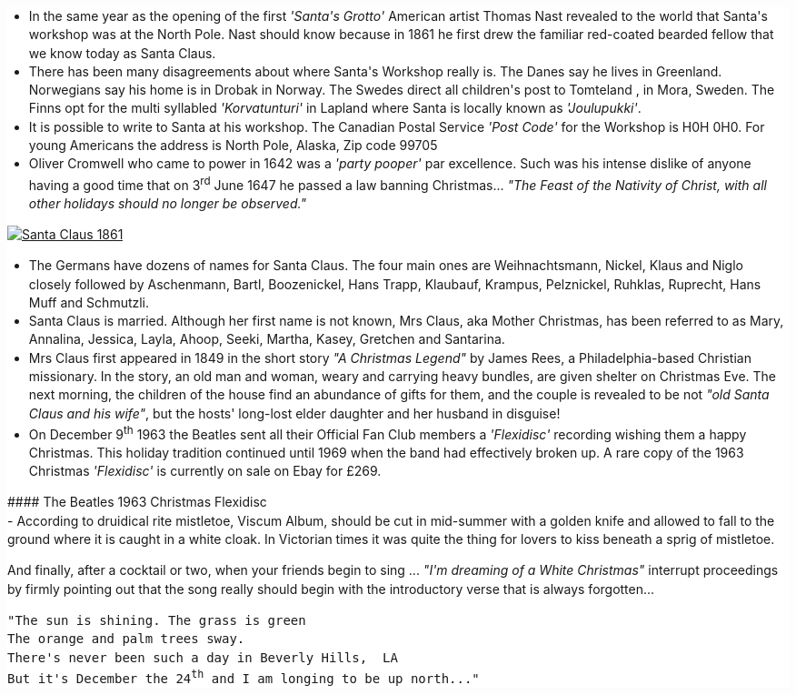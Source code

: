 -   In the same year as the opening of the first <em>'Santa's Grotto'</em> American artist Thomas Nast revealed to the world that Santa's workshop was at the North Pole. Nast should know because in 1861 he first drew the familiar red-coated bearded fellow that we know today as Santa Claus.
-   There has been many disagreements about where Santa's Workshop really is. The Danes say he lives in Greenland. Norwegians say his home is in Drobak in Norway. The Swedes direct all children's post to Tomteland , in Mora, Sweden. The Finns opt for the multi syllabled <em>'Korvatunturi'</em> in Lapland where Santa is locally known as <em>'Joulupukki'</em>.
-   It is possible to write to Santa at his workshop. The Canadian Postal Service <em>'Post Code'</em> for the Workshop is H0H 0H0. For young Americans the address is North Pole, Alaska, Zip code 99705
-   Oliver Cromwell who came to power in 1642 was a <em>'party pooper'</em> par excellence. Such was his intense dislike of anyone having a good time that on 3<sup>rd</sup> June 1647 he passed a law banning Christmas... <em>"The Feast of the Nativity of Christ, with all other holidays should no longer be observed."</em>

<a href="/assets/images/2014/KNOWXMAS_Santa_Claus_1861.jpg" title="See larger version of - Santa Claus 1861"><img src="/assets/images/2014/KNOWXMAS_Santa_Claus_1861_thumb.jpg" width="250" height="350" alt="Santa Claus 1861" class="photo right" /></a>

-   The Germans have dozens of names for Santa Claus. The four main ones are Weihnachtsmann, Nickel, Klaus and Niglo closely followed by Aschenmann, Bartl, Boozenickel, Hans Trapp, Klaubauf, Krampus, Pelznickel, Ruhklas, Ruprecht, Hans Muff and Schmutzli.
-   Santa Claus is married. Although her first name is not known, Mrs Claus, aka Mother Christmas, has been referred to as Mary, Annalina, Jessica, Layla, Ahoop, Seeki, Martha, Kasey, Gretchen and Santarina.
-   Mrs Claus first appeared in 1849 in the short story <em>"A Christmas Legend"</em> by James Rees, a Philadelphia-based Christian missionary. In the story, an old man and woman, weary and carrying heavy bundles, are given shelter on Christmas Eve. The next morning, the children of the house find an abundance of gifts for them, and the couple is revealed to be not <em>"old Santa Claus and his wife"</em>, but the hosts' long-lost elder daughter and her husband in disguise!
-   On December 9<sup>th</sup> 1963 the Beatles sent all their Official Fan Club members a <em>'Flexidisc'</em> recording wishing them a happy Christmas. This holiday tradition continued until 1969 when the band had effectively broken up. A rare copy of the 1963 Christmas <em>'Flexidisc'</em> is currently on sale on Ebay for £269.

<div markdown="1" class="box">
#### The Beatles 1963 Christmas Flexidisc

<iframe width="640" height="480" src="//www.youtube-nocookie.com/embed/eZLYO0H65E0?rel=0&amp;showinfo=0" frameborder="0" allowfullscreen>
</iframe>
</div>
-   According to druidical rite mistletoe, Viscum Album, should be cut in mid-summer with a golden knife and allowed to fall to the ground where it is caught in a white cloak. In Victorian times it was quite the thing for lovers to kiss beneath a sprig of mistletoe.

And finally, after a cocktail or two, when your friends begin to sing ... <em>"I'm dreaming of a White Christmas"</em> interrupt proceedings by firmly pointing out that the song really should begin with the introductory verse that is always forgotten...

<pre markdown="1" class="poem">
"The sun is shining. The grass is green
The orange and palm trees sway.
There's never been such a day in Beverly Hills,  LA
But it's December the 24<sup>th</sup> and I am longing to be up north..."
</pre>
